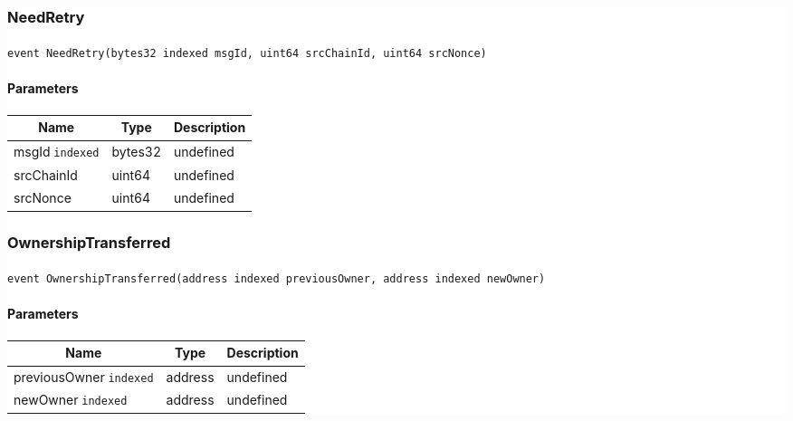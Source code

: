 ### NeedRetry

```solidity
event NeedRetry(bytes32 indexed msgId, uint64 srcChainId, uint64 srcNonce)
```





#### Parameters

| Name | Type | Description |
|---|---|---|
| msgId `indexed` | bytes32 | undefined |
| srcChainId  | uint64 | undefined |
| srcNonce  | uint64 | undefined |

### OwnershipTransferred

```solidity
event OwnershipTransferred(address indexed previousOwner, address indexed newOwner)
```





#### Parameters

| Name | Type | Description |
|---|---|---|
| previousOwner `indexed` | address | undefined |
| newOwner `indexed` | address | undefined |



